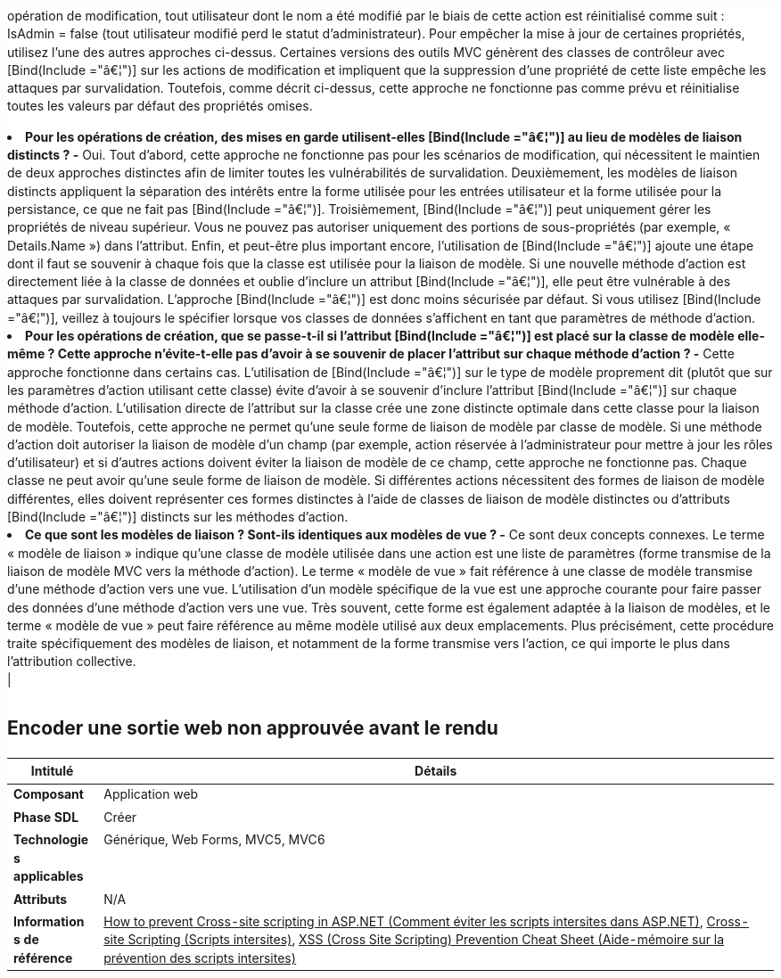 opération de modification, tout utilisateur dont le nom a été modifié par le biais de cette action est réinitialisé comme suit : IsAdmin = false (tout utilisateur modifié perd le statut d’administrateur). Pour empêcher la mise à jour de certaines propriétés, utilisez l’une des autres approches ci-dessus. Certaines versions des outils MVC génèrent des classes de contrôleur avec [Bind(Include ="â€¦")] sur les actions de modification et impliquent que la suppression d’une propriété de cette liste empêche les attaques par survalidation. Toutefois, comme décrit ci-dessus, cette approche ne fonctionne pas comme prévu et réinitialise toutes les valeurs par défaut des propriétés omises.</li><li>**Pour les opérations de création, des mises en garde utilisent-elles [Bind(Include ="â€¦")] au lieu de modèles de liaison distincts ? -** Oui. Tout d’abord, cette approche ne fonctionne pas pour les scénarios de modification, qui nécessitent le maintien de deux approches distinctes afin de limiter toutes les vulnérabilités de survalidation. Deuxièmement, les modèles de liaison distincts appliquent la séparation des intérêts entre la forme utilisée pour les entrées utilisateur et la forme utilisée pour la persistance, ce que ne fait pas [Bind(Include ="â€¦")]. Troisièmement, [Bind(Include ="â€¦")] peut uniquement gérer les propriétés de niveau supérieur. Vous ne pouvez pas autoriser uniquement des portions de sous-propriétés (par exemple, « Details.Name ») dans l’attribut. Enfin, et peut-être plus important encore, l’utilisation de [Bind(Include ="â€¦")] ajoute une étape dont il faut se souvenir à chaque fois que la classe est utilisée pour la liaison de modèle. Si une nouvelle méthode d’action est directement liée à la classe de données et oublie d’inclure un attribut [Bind(Include ="â€¦")], elle peut être vulnérable à des attaques par survalidation. L’approche [Bind(Include ="â€¦")] est donc moins sécurisée par défaut. Si vous utilisez [Bind(Include ="â€¦")], veillez à toujours le spécifier lorsque vos classes de données s’affichent en tant que paramètres de méthode d’action.</li><li>**Pour les opérations de création, que se passe-t-il si l’attribut [Bind(Include ="â€¦")] est placé sur la classe de modèle elle-même ? Cette approche n’évite-t-elle pas d’avoir à se souvenir de placer l’attribut sur chaque méthode d’action ? -** Cette approche fonctionne dans certains cas. L’utilisation de [Bind(Include ="â€¦")] sur le type de modèle proprement dit (plutôt que sur les paramètres d’action utilisant cette classe) évite d’avoir à se souvenir d’inclure l’attribut [Bind(Include ="â€¦")] sur chaque méthode d’action. L’utilisation directe de l’attribut sur la classe crée une zone distincte optimale dans cette classe pour la liaison de modèle. Toutefois, cette approche ne permet qu’une seule forme de liaison de modèle par classe de modèle. Si une méthode d’action doit autoriser la liaison de modèle d’un champ (par exemple, action réservée à l’administrateur pour mettre à jour les rôles d’utilisateur) et si d’autres actions doivent éviter la liaison de modèle de ce champ, cette approche ne fonctionne pas. Chaque classe ne peut avoir qu’une seule forme de liaison de modèle. Si différentes actions nécessitent des formes de liaison de modèle différentes, elles doivent représenter ces formes distinctes à l’aide de classes de liaison de modèle distinctes ou d’attributs [Bind(Include ="â€¦")] distincts sur les méthodes d’action.</li><li>**Ce que sont les modèles de liaison ? Sont-ils identiques aux modèles de vue ? -** Ce sont deux concepts connexes. Le terme « modèle de liaison » indique qu’une classe de modèle utilisée dans une action est une liste de paramètres (forme transmise de la liaison de modèle MVC vers la méthode d’action). Le terme « modèle de vue » fait référence à une classe de modèle transmise d’une méthode d’action vers une vue. L’utilisation d’un modèle spécifique de la vue est une approche courante pour faire passer des données d’une méthode d’action vers une vue. Très souvent, cette forme est également adaptée à la liaison de modèles, et le terme « modèle de vue » peut faire référence au même modèle utilisé aux deux emplacements. Plus précisément, cette procédure traite spécifiquement des modèles de liaison, et notamment de la forme transmise vers l’action, ce qui importe le plus dans l’attribution collective.</li></ul>| 

## <a id="rendering"></a>Encoder une sortie web non approuvée avant le rendu

| Intitulé                   | Détails      |
| ----------------------- | ------------ |
| **Composant**               | Application web | 
| **Phase SDL**               | Créer |  
| **Technologies applicables** | Générique, Web Forms, MVC5, MVC6 |
| **Attributs**              | N/A  |
| **Informations de référence**              | [How to prevent Cross-site scripting in ASP.NET (Comment éviter les scripts intersites dans ASP.NET)](http://msdn.microsoft.com/library/ms998274.aspx), [Cross-site Scripting (Scripts intersites)](http://cwe.mitre.org/data/definitions/79.html), [XSS (Cross Site Scripting) Prevention Cheat Sheet (Aide-mémoire sur la prévention des scripts intersites)](https://www.owasp.org/index.php/XSS_(Cross_Site_Scripting)_Prevention_Cheat_Sheet) |